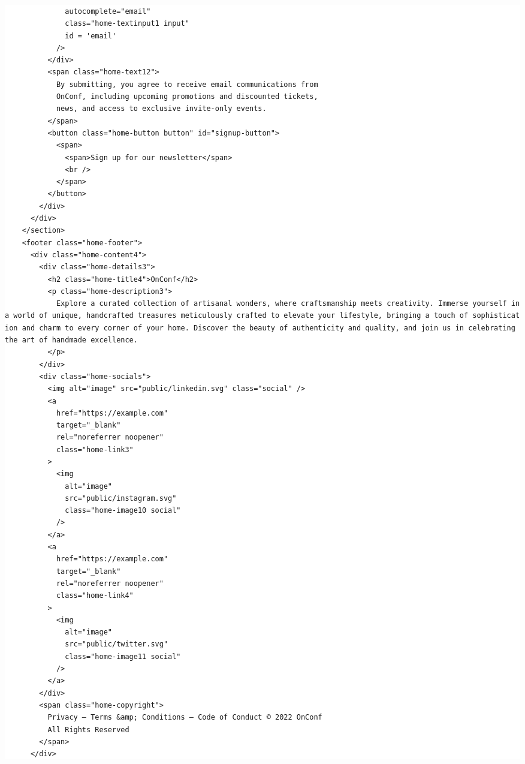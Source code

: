                   autocomplete="email"
                  class="home-textinput1 input"
                  id = 'email'
                />
              </div>
              <span class="home-text12">
                By submitting, you agree to receive email communications from
                OnConf, including upcoming promotions and discounted tickets,
                news, and access to exclusive invite-only events.
              </span>
              <button class="home-button button" id="signup-button">
                <span>
                  <span>Sign up for our newsletter</span>
                  <br />
                </span>
              </button>
            </div>
          </div>
        </section>
        <footer class="home-footer">
          <div class="home-content4">
            <div class="home-details3">
              <h2 class="home-title4">OnConf</h2>
              <p class="home-description3">
                Explore a curated collection of artisanal wonders, where craftsmanship meets creativity. Immerse yourself in a world of unique, handcrafted treasures meticulously crafted to elevate your lifestyle, bringing a touch of sophistication and charm to every corner of your home. Discover the beauty of authenticity and quality, and join us in celebrating the art of handmade excellence.
              </p>
            </div>
            <div class="home-socials">
              <img alt="image" src="public/linkedin.svg" class="social" />
              <a
                href="https://example.com"
                target="_blank"
                rel="noreferrer noopener"
                class="home-link3"
              >
                <img
                  alt="image"
                  src="public/instagram.svg"
                  class="home-image10 social"
                />
              </a>
              <a
                href="https://example.com"
                target="_blank"
                rel="noreferrer noopener"
                class="home-link4"
              >
                <img
                  alt="image"
                  src="public/twitter.svg"
                  class="home-image11 social"
                />
              </a>
            </div>
            <span class="home-copyright">
              Privacy — Terms &amp; Conditions — Code of Conduct © 2022 OnConf
              All Rights Reserved
            </span>
          </div>